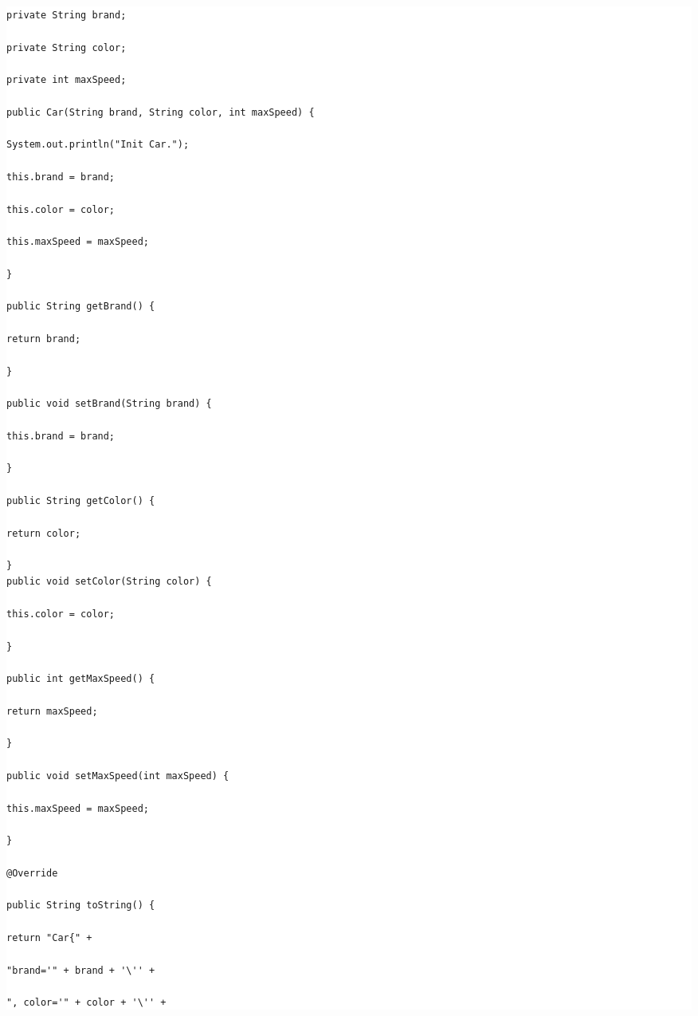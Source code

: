 ```
private String brand;

private String color;

private int maxSpeed;

public Car(String brand, String color, int maxSpeed) {

System.out.println("Init Car.");

this.brand = brand;

this.color = color;

this.maxSpeed = maxSpeed;

}

public String getBrand() {

return brand;

}

public void setBrand(String brand) {

this.brand = brand;

}

public String getColor() {

return color;

}
public void setColor(String color) {

this.color = color;

}

public int getMaxSpeed() {

return maxSpeed;

}

public void setMaxSpeed(int maxSpeed) {

this.maxSpeed = maxSpeed;

}

@Override

public String toString() {

return "Car{" +

"brand='" + brand + '\'' +

", color='" + color + '\'' +

```